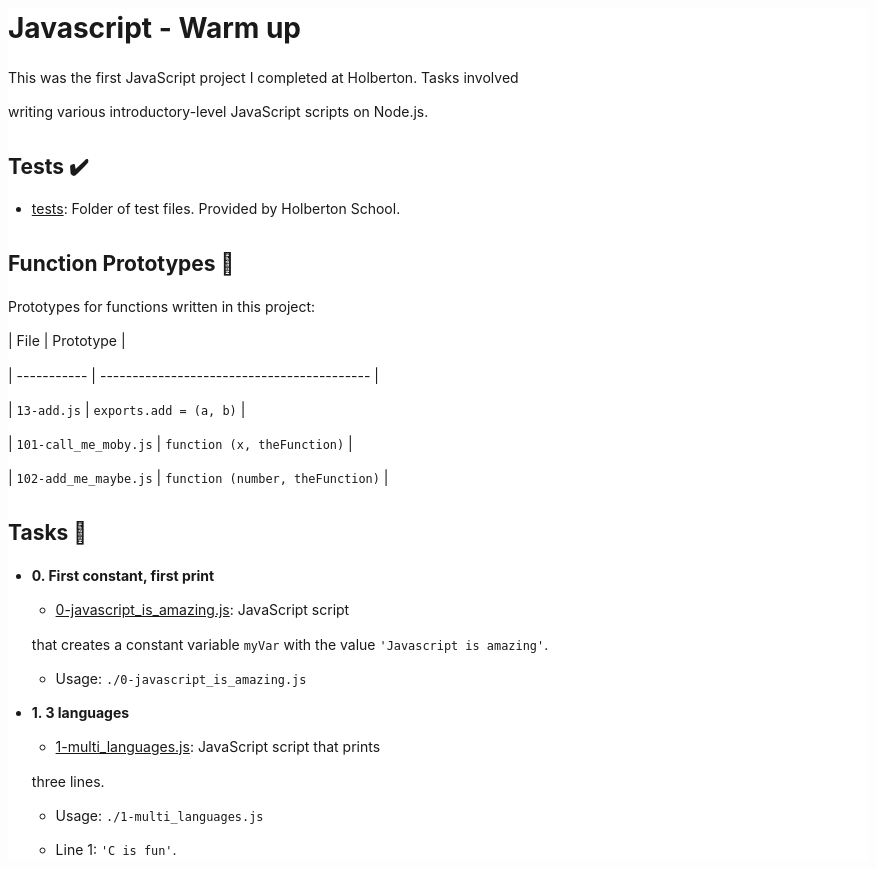 # Javascript - Warm up



This was the first JavaScript project I completed at Holberton. Tasks involved

writing various introductory-level JavaScript scripts on Node.js.



## Tests :heavy_check_mark:



* [tests](./tests): Folder of test files. Provided by Holberton School.



## Function Prototypes :floppy_disk:



Prototypes for functions written in this project:



| File        | Prototype                                  |

| ----------- | ------------------------------------------ |

| `13-add.js` | `exports.add = (a, b)`                     |

| `101-call_me_moby.js` | `function (x, theFunction)`      |

| `102-add_me_maybe.js` | `function (number, theFunction)` |



## Tasks :page_with_curl:



* **0. First constant, first print**

  * [0-javascript_is_amazing.js](./0-javascript_is_amazing.js): JavaScript script

  that creates a constant variable `myVar` with the value `'Javascript is amazing'`.

  * Usage: `./0-javascript_is_amazing.js`



* **1. 3 languages**

  * [1-multi_languages.js](./1-multi_languages.js): JavaScript script that prints

  three lines.

  * Usage: `./1-multi_languages.js`

  * Line 1: `'C is fun'`.

